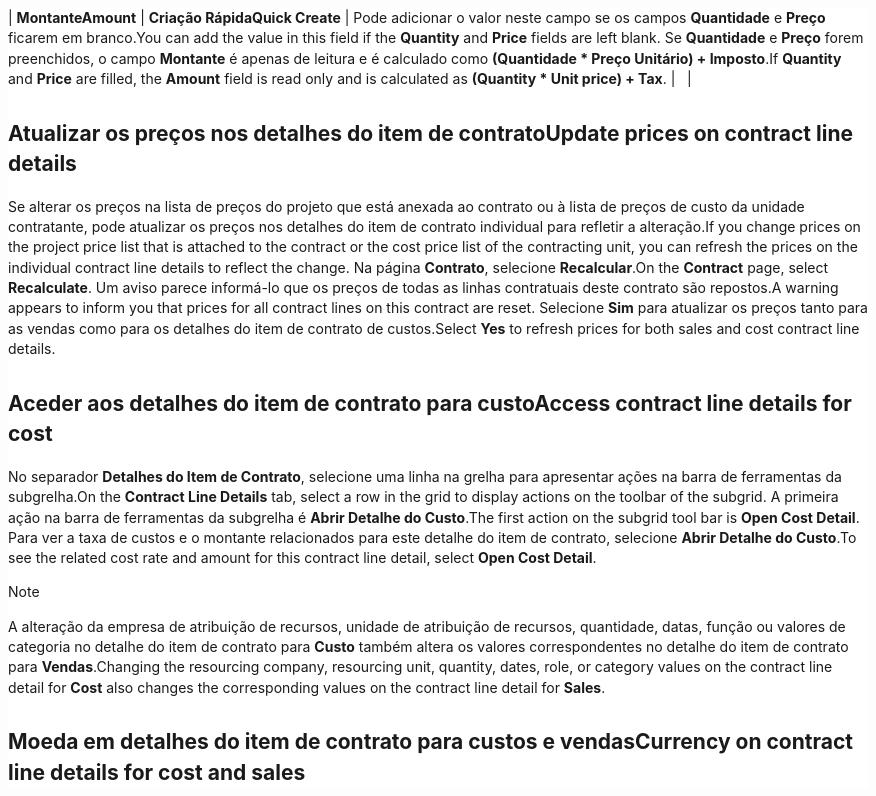 | <span data-ttu-id="d0944-195">**Montante**</span><span class="sxs-lookup"><span data-stu-id="d0944-195">**Amount**</span></span> | <span data-ttu-id="d0944-196">**Criação Rápida**</span><span class="sxs-lookup"><span data-stu-id="d0944-196">**Quick Create**</span></span> | <span data-ttu-id="d0944-197">Pode adicionar o valor neste campo se os campos **Quantidade** e **Preço** ficarem em branco.</span><span class="sxs-lookup"><span data-stu-id="d0944-197">You can add the value in this field if the **Quantity** and **Price** fields are left blank.</span></span> <span data-ttu-id="d0944-198">Se **Quantidade** e **Preço** forem preenchidos, o campo **Montante** é apenas de leitura e é calculado como **(Quantidade \* Preço Unitário) + Imposto**.</span><span class="sxs-lookup"><span data-stu-id="d0944-198">If **Quantity** and **Price** are filled, the **Amount** field is read only and is calculated as **(Quantity \* Unit price) + Tax**.</span></span> | &nbsp; |

## <a name="update-prices-on-contract-line-details"></a><span data-ttu-id="d0944-199">Atualizar os preços nos detalhes do item de contrato</span><span class="sxs-lookup"><span data-stu-id="d0944-199">Update prices on contract line details</span></span>

<span data-ttu-id="d0944-200">Se alterar os preços na lista de preços do projeto que está anexada ao contrato ou à lista de preços de custo da unidade contratante, pode atualizar os preços nos detalhes do item de contrato individual para refletir a alteração.</span><span class="sxs-lookup"><span data-stu-id="d0944-200">If you change prices on the project price list that is attached to the contract or the cost price list of the contracting unit, you can refresh the prices on the individual contract line details to reflect the change.</span></span> <span data-ttu-id="d0944-201">Na página **Contrato**, selecione **Recalcular**.</span><span class="sxs-lookup"><span data-stu-id="d0944-201">On the **Contract** page, select **Recalculate**.</span></span> <span data-ttu-id="d0944-202">Um aviso parece informá-lo que os preços de todas as linhas contratuais deste contrato são repostos.</span><span class="sxs-lookup"><span data-stu-id="d0944-202">A warning appears to inform you that prices for all contract lines on this contract are reset.</span></span> <span data-ttu-id="d0944-203">Selecione **Sim** para atualizar os preços tanto para as vendas como para os detalhes do item de contrato de custos.</span><span class="sxs-lookup"><span data-stu-id="d0944-203">Select **Yes** to refresh prices for both sales and cost contract line details.</span></span>

## <a name="access-contract-line-details-for-cost"></a><span data-ttu-id="d0944-204">Aceder aos detalhes do item de contrato para custo</span><span class="sxs-lookup"><span data-stu-id="d0944-204">Access contract line details for cost</span></span>

<span data-ttu-id="d0944-205">No separador **Detalhes do Item de Contrato**, selecione uma linha na grelha para apresentar ações na barra de ferramentas da subgrelha.</span><span class="sxs-lookup"><span data-stu-id="d0944-205">On the **Contract Line Details** tab, select a row in the grid to display actions on the toolbar of the subgrid.</span></span> <span data-ttu-id="d0944-206">A primeira ação na barra de ferramentas da subgrelha é **Abrir Detalhe do Custo**.</span><span class="sxs-lookup"><span data-stu-id="d0944-206">The first action on the subgrid tool bar is **Open Cost Detail**.</span></span> <span data-ttu-id="d0944-207">Para ver a taxa de custos e o montante relacionados para este detalhe do item de contrato, selecione **Abrir Detalhe do Custo**.</span><span class="sxs-lookup"><span data-stu-id="d0944-207">To see the related cost rate and amount for this contract line detail, select **Open Cost Detail**.</span></span> 

> [!NOTE]
> <span data-ttu-id="d0944-208">A alteração da empresa de atribuição de recursos, unidade de atribuição de recursos, quantidade, datas, função ou valores de categoria no detalhe do item de contrato para **Custo** também altera os valores correspondentes no detalhe do item de contrato para **Vendas**.</span><span class="sxs-lookup"><span data-stu-id="d0944-208">Changing the resourcing company, resourcing unit, quantity, dates, role, or category values on the contract line detail for **Cost** also changes the corresponding values on the contract line detail for **Sales**.</span></span>

## <a name="currency-on-contract-line-details-for-cost-and-sales"></a><span data-ttu-id="d0944-209">Moeda em detalhes do item de contrato para custos e vendas</span><span class="sxs-lookup"><span data-stu-id="d0944-209">Currency on contract line details for cost and sales</span></span>
